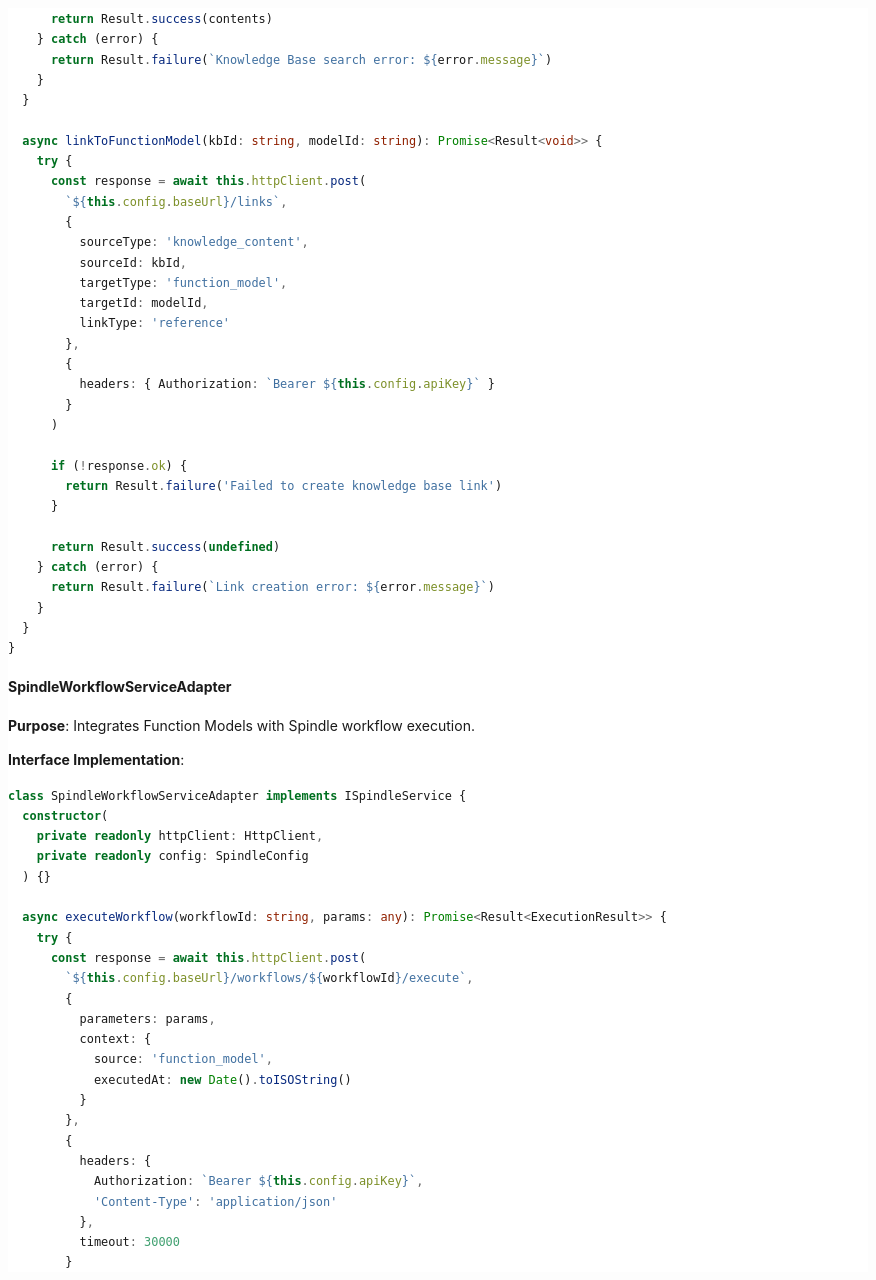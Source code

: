 ```typescript
      return Result.success(contents)
    } catch (error) {
      return Result.failure(`Knowledge Base search error: ${error.message}`)
    }
  }
  
  async linkToFunctionModel(kbId: string, modelId: string): Promise<Result<void>> {
    try {
      const response = await this.httpClient.post(
        `${this.config.baseUrl}/links`,
        {
          sourceType: 'knowledge_content',
          sourceId: kbId,
          targetType: 'function_model',
          targetId: modelId,
          linkType: 'reference'
        },
        {
          headers: { Authorization: `Bearer ${this.config.apiKey}` }
        }
      )
      
      if (!response.ok) {
        return Result.failure('Failed to create knowledge base link')
      }
      
      return Result.success(undefined)
    } catch (error) {
      return Result.failure(`Link creation error: ${error.message}`)
    }
  }
}
```

#### SpindleWorkflowServiceAdapter

**Purpose**: Integrates Function Models with Spindle workflow execution.

**Interface Implementation**:
```typescript
class SpindleWorkflowServiceAdapter implements ISpindleService {
  constructor(
    private readonly httpClient: HttpClient,
    private readonly config: SpindleConfig
  ) {}
  
  async executeWorkflow(workflowId: string, params: any): Promise<Result<ExecutionResult>> {
    try {
      const response = await this.httpClient.post(
        `${this.config.baseUrl}/workflows/${workflowId}/execute`,
        {
          parameters: params,
          context: {
            source: 'function_model',
            executedAt: new Date().toISOString()
          }
        },
        {
          headers: { 
            Authorization: `Bearer ${this.config.apiKey}`,
            'Content-Type': 'application/json'
          },
          timeout: 30000
        }
```
